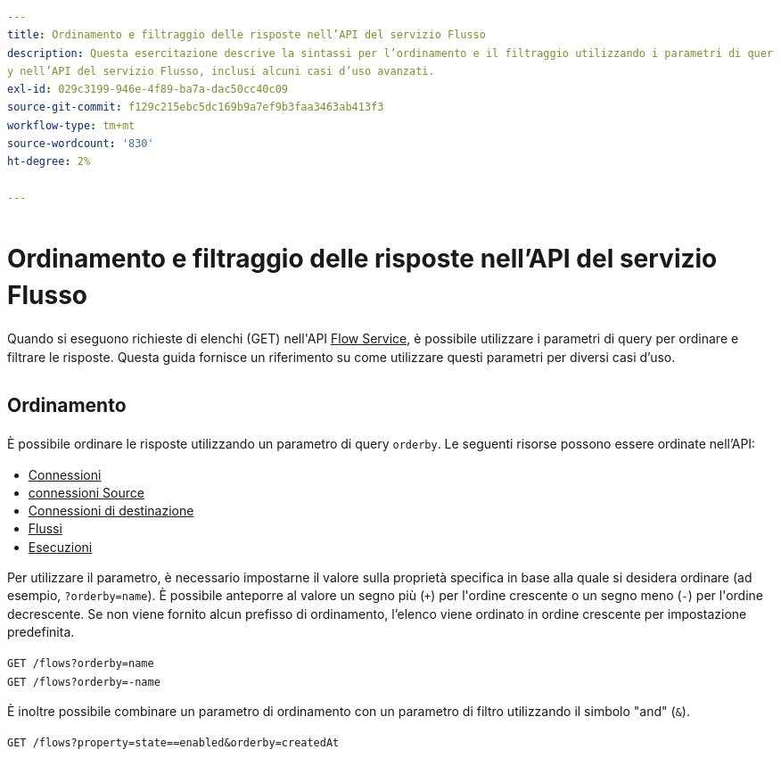 ```yaml
---
title: Ordinamento e filtraggio delle risposte nell’API del servizio Flusso
description: Questa esercitazione descrive la sintassi per l’ordinamento e il filtraggio utilizzando i parametri di query nell’API del servizio Flusso, inclusi alcuni casi d’uso avanzati.
exl-id: 029c3199-946e-4f89-ba7a-dac50cc40c09
source-git-commit: f129c215ebc5dc169b9a7ef9b3faa3463ab413f3
workflow-type: tm+mt
source-wordcount: '830'
ht-degree: 2%

---
```


# Ordinamento e filtraggio delle risposte nell’API del servizio Flusso

Quando si eseguono richieste di elenchi (GET) nell&#39;API [Flow Service](https://www.adobe.io/experience-platform-apis/references/flow-service/), è possibile utilizzare i parametri di query per ordinare e filtrare le risposte. Questa guida fornisce un riferimento su come utilizzare questi parametri per diversi casi d’uso.

## Ordinamento

È possibile ordinare le risposte utilizzando un parametro di query `orderby`. Le seguenti risorse possono essere ordinate nell’API:

* [Connessioni](https://www.adobe.io/experience-platform-apis/references/flow-service/#tag/Connections)
* [connessioni Source](https://www.adobe.io/experience-platform-apis/references/flow-service/#tag/Source-connections)
* [Connessioni di destinazione](https://www.adobe.io/experience-platform-apis/references/flow-service/#tag/Target-connections)
* [Flussi](https://www.adobe.io/experience-platform-apis/references/flow-service/#tag/Flows)
* [Esecuzioni](https://www.adobe.io/experience-platform-apis/references/flow-service/#tag/Runs)

Per utilizzare il parametro, è necessario impostarne il valore sulla proprietà specifica in base alla quale si desidera ordinare (ad esempio, `?orderby=name`). È possibile anteporre al valore un segno più (`+`) per l&#39;ordine crescente o un segno meno (`-`) per l&#39;ordine decrescente. Se non viene fornito alcun prefisso di ordinamento, l’elenco viene ordinato in ordine crescente per impostazione predefinita.

```http
GET /flows?orderby=name
GET /flows?orderby=-name
```

È inoltre possibile combinare un parametro di ordinamento con un parametro di filtro utilizzando il simbolo &quot;and&quot; (`&`).

```http
GET /flows?property=state==enabled&orderby=createdAt
```
